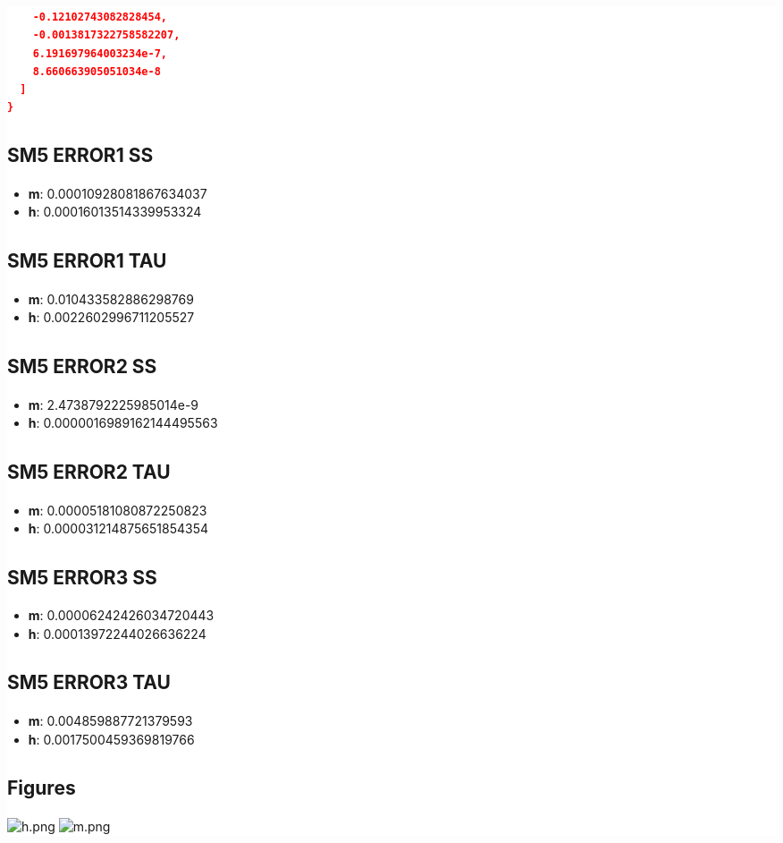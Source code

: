 ```json
    -0.12102743082828454,
    -0.0013817322758582207,
    6.191697964003234e-7,
    8.660663905051034e-8
  ]
}
```

## SM5 ERROR1 SS

- **m**: 0.00010928081867634037
- **h**: 0.00016013514339953324

## SM5 ERROR1 TAU

- **m**: 0.010433582886298769
- **h**: 0.0022602996711205527

## SM5 ERROR2 SS

- **m**: 2.4738792225985014e-9
- **h**: 0.0000016989162144495563

## SM5 ERROR2 TAU

- **m**: 0.00005181080872250823
- **h**: 0.000031214875651854354

## SM5 ERROR3 SS

- **m**: 0.00006242426034720443
- **h**: 0.00013972244026636224

## SM5 ERROR3 TAU

- **m**: 0.004859887721379593
- **h**: 0.0017500459369819766

## Figures

![h.png](images/h.png)
![m.png](images/m.png)
